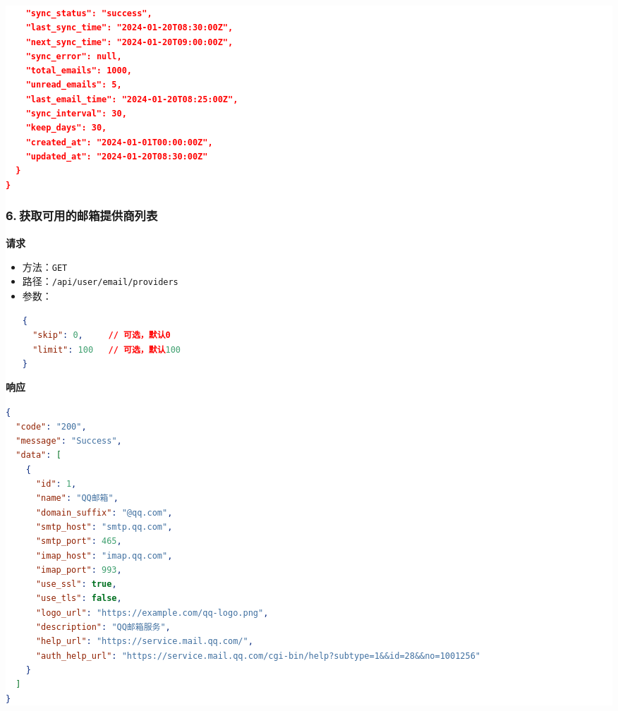 ```json
    "sync_status": "success",
    "last_sync_time": "2024-01-20T08:30:00Z",
    "next_sync_time": "2024-01-20T09:00:00Z",
    "sync_error": null,
    "total_emails": 1000,
    "unread_emails": 5,
    "last_email_time": "2024-01-20T08:25:00Z",
    "sync_interval": 30,
    "keep_days": 30,
    "created_at": "2024-01-01T00:00:00Z",
    "updated_at": "2024-01-20T08:30:00Z"
  }
}
```

### 6. 获取可用的邮箱提供商列表

**请求**
- 方法：`GET`
- 路径：`/api/user/email/providers`
- 参数：
  ```json
  {
    "skip": 0,     // 可选，默认0
    "limit": 100   // 可选，默认100
  }
  ```

**响应**
```json
{
  "code": "200",
  "message": "Success",
  "data": [
    {
      "id": 1,
      "name": "QQ邮箱",
      "domain_suffix": "@qq.com",
      "smtp_host": "smtp.qq.com",
      "smtp_port": 465,
      "imap_host": "imap.qq.com",
      "imap_port": 993,
      "use_ssl": true,
      "use_tls": false,
      "logo_url": "https://example.com/qq-logo.png",
      "description": "QQ邮箱服务",
      "help_url": "https://service.mail.qq.com/",
      "auth_help_url": "https://service.mail.qq.com/cgi-bin/help?subtype=1&&id=28&&no=1001256"
    }
  ]
}
```

